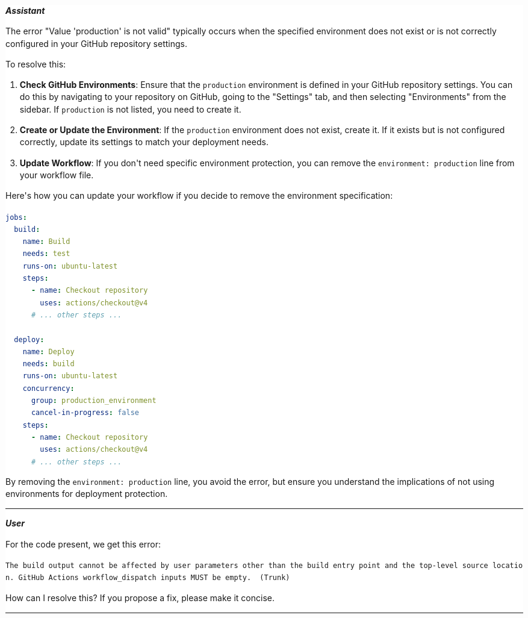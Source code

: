 
_**Assistant**_

The error "Value 'production' is not valid" typically occurs when the specified environment does not exist or is not correctly configured in your GitHub repository settings.

To resolve this:

1. **Check GitHub Environments**: Ensure that the `production` environment is defined in your GitHub repository settings. You can do this by navigating to your repository on GitHub, going to the "Settings" tab, and then selecting "Environments" from the sidebar. If `production` is not listed, you need to create it.

2. **Create or Update the Environment**: If the `production` environment does not exist, create it. If it exists but is not configured correctly, update its settings to match your deployment needs.

3. **Update Workflow**: If you don't need specific environment protection, you can remove the `environment: production` line from your workflow file.

Here's how you can update your workflow if you decide to remove the environment specification:

```yaml
jobs:
  build:
    name: Build
    needs: test
    runs-on: ubuntu-latest
    steps:
      - name: Checkout repository
        uses: actions/checkout@v4
      # ... other steps ...

  deploy:
    name: Deploy
    needs: build
    runs-on: ubuntu-latest
    concurrency: 
      group: production_environment
      cancel-in-progress: false
    steps:
      - name: Checkout repository
        uses: actions/checkout@v4
      # ... other steps ...
```

By removing the `environment: production` line, you avoid the error, but ensure you understand the implications of not using environments for deployment protection.

---

_**User**_

For the code present, we get this error:
```
The build output cannot be affected by user parameters other than the build entry point and the top-level source location. GitHub Actions workflow_dispatch inputs MUST be empty.  (Trunk)
```
How can I resolve this? If you propose a fix, please make it concise.

---